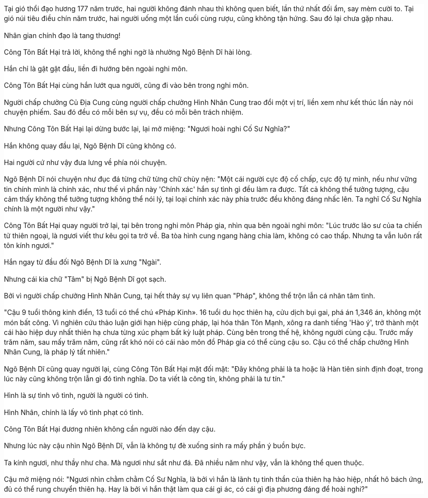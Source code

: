 Tại gió thổi đạo hương 177 năm trước, hai người không đánh nhau thì không quen biết, lần thứ nhất đối ẩm, say mèm cười to. Tại gió núi tiêu điều chín năm trước, hai người uống một lần cuối cùng rượu, cũng không tận hứng. Sau đó lại chưa gặp nhau.

Nhân gian chính đạo là tang thương!

Công Tôn Bất Hại trả lời, không thể nghi ngờ là nhường Ngô Bệnh Dĩ hài lòng.

Hắn chỉ là gật gật đầu, liền đi hướng bên ngoài nghi môn.

Công Tôn Bất Hại cùng hắn lướt qua người, cũng đi vào bên trong nghi môn.

Người chấp chưởng Củ Địa Cung cùng người chấp chưởng Hình Nhân Cung trao đổi một vị trí, liền xem như kết thúc lần này nói chuyện phiếm. Sau đó đều có mỗi bên sự vụ, đều có mỗi bên trách nhiệm.

Nhưng Công Tôn Bất Hại lại dừng bước lại, lại mở miệng: "Ngươi hoài nghi Cố Sư Nghĩa?"

Hắn không quay đầu lại, Ngô Bệnh Dĩ cũng không có.

Hai người cứ như vậy đưa lưng về phía nói chuyện.

Ngô Bệnh Dĩ nói chuyện như đục đá từng chữ từng chữ chùy nện: "Một cái người cực độ cố chấp, cực độ tự mình, nếu như vững tin chính mình là chính xác, như thế vì phần này 'Chính xác' hắn sự tình gì đều làm ra được. Tất cả không thể tưởng tượng, cậu cảm thấy không thể tưởng tượng không thể nói lý, tại loại chính xác này phía trước đều không đáng nhấc lên. Ta nghĩ Cố Sư Nghĩa chính là một người như vậy."

Công Tôn Bất Hại quay người trở lại, tại bên trong nghi môn Pháp gia, nhìn qua bên ngoài nghi môn: "Lúc trước lão sư của ta chiến tử thiên ngoại, là ngươi viết thư kêu gọi ta trở về. Ba tòa hình cung ngang hàng chia làm, không có cao thấp. Nhưng ta vẫn luôn rất tôn kính ngươi."

Hắn ngay từ đầu đối Ngô Bệnh Dĩ là xưng "Ngài".

Nhưng cái kia chữ "Tâm" bị Ngô Bệnh Dĩ gọt sạch.

Bởi vì người chấp chưởng Hình Nhân Cung, tại hết thảy sự vụ liên quan "Pháp", không thể trộn lẫn cá nhân tâm tình.

"Cậu 9 tuổi thông kinh điển, 13 tuổi có thể chú «Pháp Kinh». 16 tuổi du học thiên hạ, cửu dịch bụi gai, phá án 1,346 án, không một món bất công. Vì nghiên cứu thảo luận giới hạn hiệp cùng pháp, lại hóa thân Tôn Mạnh, xông ra danh tiếng 'Hào ý', trở thành một cái hào hiệp duy nhất thiên hạ chưa từng xúc phạm bất kỳ luật pháp. Cùng bên trong thế hệ, không người cùng cậu. Trước mấy trăm năm, sau mấy trăm năm, cũng rất khó nói có cái nào môn đồ Pháp gia có thể cùng cậu so. Cậu có thể chấp chưởng Hình Nhân Cung, là pháp lý tất nhiên."

Ngô Bệnh Dĩ cũng quay người lại, cùng Công Tôn Bất Hại mặt đối mặt: "Đây không phải là ta hoặc là Hàn tiên sinh định đoạt, trong lúc này cũng không trộn lẫn gì đó tình nghĩa. Do ta viết là công tín, không phải là tư tín."

Hình là sự tình vô tình, người là người có tình.

Hình Nhân, chính là lấy vô tình phạt có tình.

Công Tôn Bất Hại đương nhiên không cần người nào đến dạy cậu.

Nhưng lúc này cậu nhìn Ngô Bệnh Dĩ, vẫn là không tự đè xuống sinh ra mấy phần ý buồn bực.

Ta kính ngươi, như thầy như cha. Mà ngươi như sắt như đá. Đã nhiều năm như vậy, vẫn là không thể quen thuộc.

Cậu mở miệng nói: "Ngươi nhìn chằm chằm Cố Sư Nghĩa, là bởi vì hắn là lãnh tụ tinh thần của thiên hạ hào hiệp, nhất hô bách ứng, đủ có thể rung chuyển thiên hạ. Hay là bởi vì hắn thật làm qua cái gì ác, có cái gì địa phương đáng để hoài nghi?"
